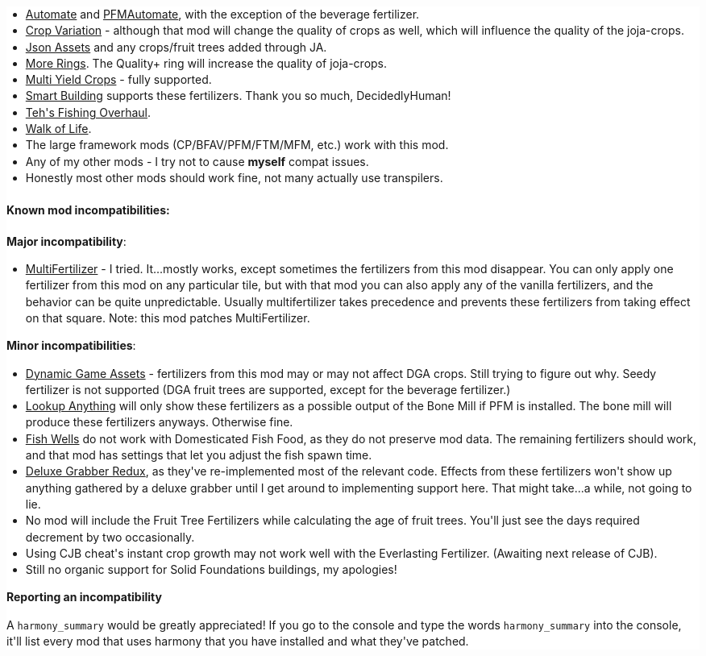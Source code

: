 * [Automate](https://www.nexusmods.com/stardewvalley/mods/1063) and [PFMAutomate](https://www.nexusmods.com/stardewvalley/mods/5038), with the exception of the beverage fertilizer.
* [Crop Variation](https://www.nexusmods.com/stardewvalley/mods/11467) - although that mod will change the quality of crops as well, which will influence the quality of the joja-crops.
* [Json Assets](https://www.nexusmods.com/stardewvalley/mods/1720) and any crops/fruit trees added through JA.
* [More Rings](https://www.nexusmods.com/stardewvalley/mods/2054?tab=description). The Quality+ ring will increase the quality of joja-crops.
* [Multi Yield Crops](https://www.nexusmods.com/stardewvalley/mods/6069) - fully supported.
* [Smart Building](https://www.nexusmods.com/stardewvalley/mods/11158?tab=description) supports these fertilizers. Thank you so much, DecidedlyHuman!
* [Teh's Fishing Overhaul](https://www.nexusmods.com/stardewvalley/mods/866).
* [Walk of Life](https://www.nexusmods.com/stardewvalley/mods/8111).
* The large framework mods (CP/BFAV/PFM/FTM/MFM, etc.) work with this mod.
* Any of my other mods - I try not to cause **myself** compat issues.
* Honestly most other mods should work fine, not many actually use transpilers.

#### Known mod incompatibilities:

**Major incompatibility**:

* [MultiFertilizer](https://www.nexusmods.com/stardewvalley/mods/7436) - I tried. It...mostly works, except sometimes the fertilizers from this mod disappear. You can only apply one fertilizer from this mod on any particular tile, but with that mod you can also apply any of the vanilla fertilizers, and the behavior can be quite unpredictable. Usually multifertilizer takes precedence and prevents these fertilizers from taking effect on that square. Note: this mod patches MultiFertilizer.

**Minor incompatibilities**:


* [Dynamic Game Assets](https://www.nexusmods.com/stardewvalley/mods/9365) - fertilizers from this mod may or may not affect DGA crops. Still trying to figure out why. Seedy fertilizer is not supported (DGA fruit trees are supported, except for the beverage fertilizer.)
* [Lookup Anything](https://www.nexusmods.com/stardewvalley/mods/541) will only show these fertilizers as a possible output of the Bone Mill if PFM is installed. The bone mill will produce these fertilizers anyways. Otherwise fine.
* [Fish Wells](https://www.nexusmods.com/stardewvalley/mods/7651) do not work with Domesticated Fish Food, as they do not preserve mod data. The remaining fertilizers should work, and that mod has settings that let you adjust the fish spawn time.
* [Deluxe Grabber Redux](https://github.com/ferdaber/sdv-mods/tree/master/DeluxeGrabberRedux), as they've re-implemented most of the relevant code. Effects from these fertilizers won't show up anything gathered by a deluxe grabber until I get around to implementing support here. That might take...a while, not going to lie.
* No mod will include the Fruit Tree Fertilizers while calculating the age of fruit trees. You'll just see the days required decrement by two occasionally.
* Using CJB cheat's instant crop growth may not work well with the Everlasting Fertilizer. (Awaiting next release of CJB).
* Still no organic support for Solid Foundations buildings, my apologies!

**Reporting an incompatibility**

A `harmony_summary` would be greatly appreciated! If you go to the console and type the words `harmony_summary` into the console, it'll list every mod that uses harmony that you have installed and what they've patched.
